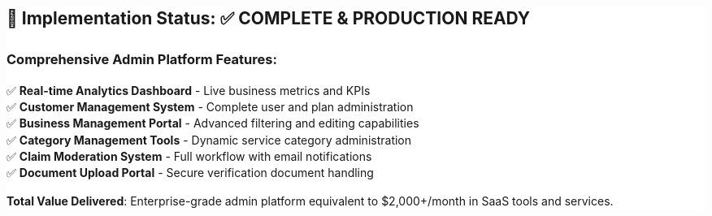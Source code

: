 
## 🎉 **Implementation Status**: ✅ **COMPLETE & PRODUCTION READY**

### **Comprehensive Admin Platform Features:**
✅ **Real-time Analytics Dashboard** - Live business metrics and KPIs  
✅ **Customer Management System** - Complete user and plan administration  
✅ **Business Management Portal** - Advanced filtering and editing capabilities  
✅ **Category Management Tools** - Dynamic service category administration  
✅ **Claim Moderation System** - Full workflow with email notifications  
✅ **Document Upload Portal** - Secure verification document handling  

**Total Value Delivered**: Enterprise-grade admin platform equivalent to $2,000+/month in SaaS tools and services.